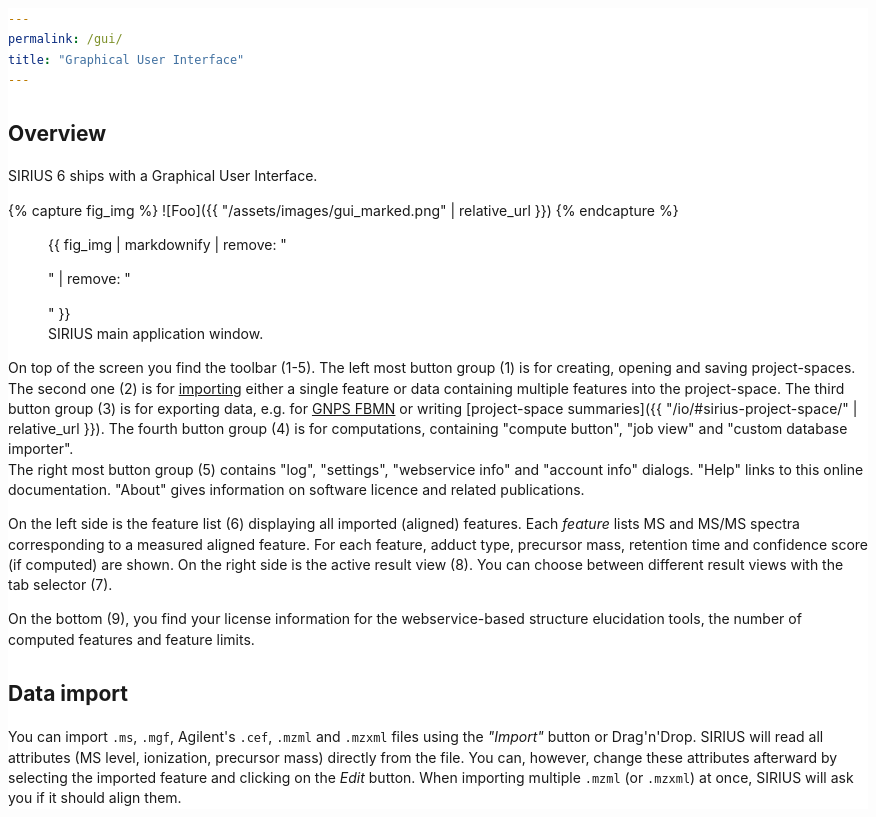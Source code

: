 ```yaml
---
permalink: /gui/
title: "Graphical User Interface"
---
```


## Overview

SIRIUS 6 ships with a Graphical User Interface. 

{% capture fig_img %}
![Foo]({{ "/assets/images/gui_marked.png" | relative_url }})
{% endcapture %}

<figure>
  {{ fig_img | markdownify | remove: "<p>" | remove: "</p>" }}
  <figcaption>SIRIUS main application window.</figcaption>
</figure>

On top of the screen you find the toolbar (1-5). 
The left most button group (1) is for creating, opening and saving project-spaces.
The second one (2) is for [importing](#data-import) either a single feature or data containing multiple features into
the project-space. The third button group (3) is for exporting data, e.g. for [GNPS FBMN](https://doi.org/10.1038/s41592-020-0933-6) 
or writing [project-space summaries]({{ "/io/#sirius-project-space/" | relative_url }}). 
The fourth button group (4) is for computations, containing "compute button", "job view" and "custom database importer".  
The right most button group (5) contains "log", "settings", "webservice info" and "account info" dialogs. 
"Help" links to this online documentation. "About" gives information on software licence and related publications.

On the left side is the feature list (6) displaying all imported (aligned) features. 
Each *feature* lists MS and MS/MS spectra corresponding to a measured aligned
feature. For each feature, adduct type, precursor mass, retention time and confidence score (if computed) are shown. 
On the right side is the active result view (8). You can choose between different result
views with the tab selector (7).

On the bottom (9), you find your license information for the webservice-based structure elucidation tools, 
the number of computed features and feature limits.  

## Data import

You can import `.ms`, `.mgf`, Agilent's `.cef`, `.mzml` and `.mzxml` files using the *"Import"* button or Drag'n'Drop. 
SIRIUS will read all attributes (MS level, ionization, precursor mass) directly
from the file. You can, however, change these attributes afterward by
selecting the imported feature and clicking on the *Edit* button.
When importing multiple `.mzml` (or `.mzxml`) at once, SIRIUS will ask you if it should align them. 
